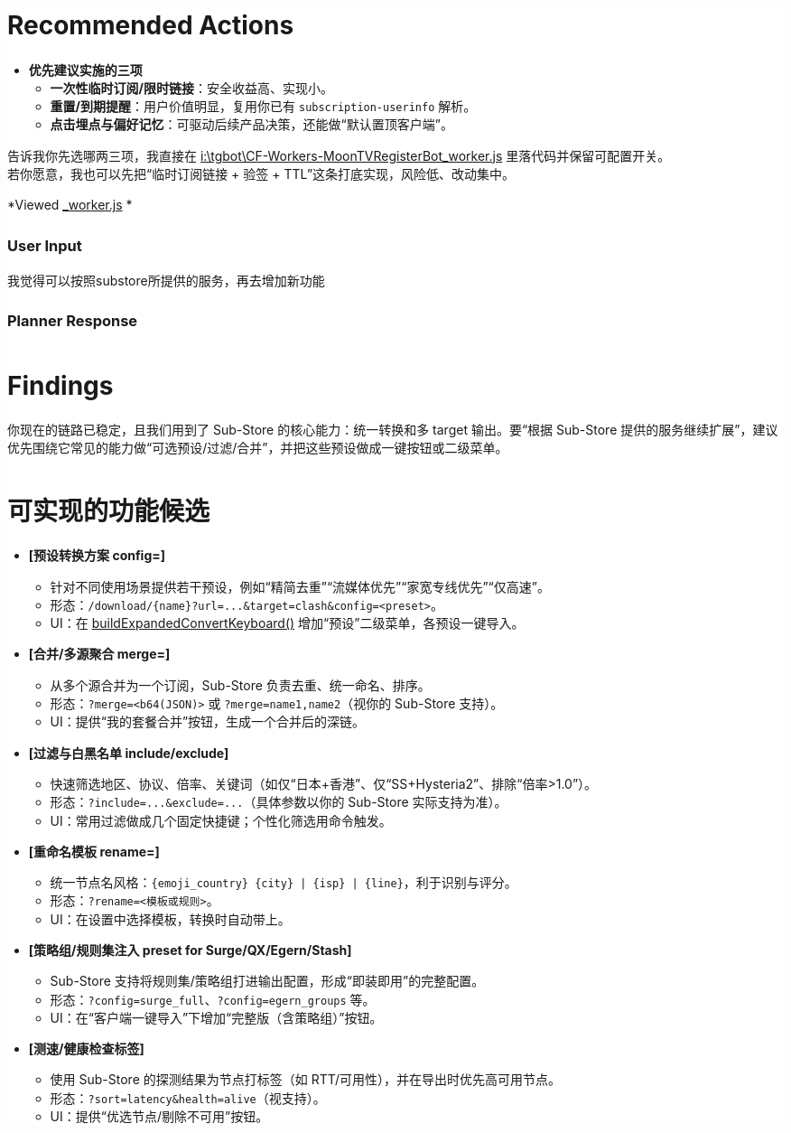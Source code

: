 # Recommended Actions
- **优先建议实施的三项**
  - **一次性临时订阅/限时链接**：安全收益高、实现小。
  - **重置/到期提醒**：用户价值明显，复用你已有 `subscription-userinfo` 解析。
  - **点击埋点与偏好记忆**：可驱动后续产品决策，还能做“默认置顶客户端”。

告诉我你先选哪两三项，我直接在 [i:\tgbot\CF-Workers-MoonTVRegisterBot\_worker.js](cci:7://file:///i:/tgbot/CF-Workers-MoonTVRegisterBot/_worker.js:0:0-0:0) 里落代码并保留可配置开关。  
若你愿意，我也可以先把“临时订阅链接 + 验签 + TTL”这条打底实现，风险低、改动集中。

*Viewed [_worker.js](file:///i:/tgbot/CF-Workers-MoonTVRegisterBot/_worker.js) *

### User Input

我觉得可以按照substore所提供的服务，再去增加新功能

### Planner Response

# Findings
你现在的链路已稳定，且我们用到了 Sub-Store 的核心能力：统一转换和多 target 输出。要“根据 Sub-Store 提供的服务继续扩展”，建议优先围绕它常见的能力做“可选预设/过滤/合并”，并把这些预设做成一键按钮或二级菜单。

# 可实现的功能候选
- **[预设转换方案 config=]**
  - 针对不同使用场景提供若干预设，例如“精简去重”“流媒体优先”“家宽专线优先”“仅高速”。
  - 形态：`/download/{name}?url=...&target=clash&config=<preset>`。
  - UI：在 [buildExpandedConvertKeyboard()](cci:1://file:///i:/tgbot/CF-Workers-MoonTVRegisterBot/_worker.js:1819:0-1880:1) 增加“预设”二级菜单，各预设一键导入。

- **[合并/多源聚合 merge=]**
  - 从多个源合并为一个订阅，Sub-Store 负责去重、统一命名、排序。
  - 形态：`?merge=<b64(JSON)>` 或 `?merge=name1,name2`（视你的 Sub-Store 支持）。
  - UI：提供“我的套餐合并”按钮，生成一个合并后的深链。

- **[过滤与白黑名单 include/exclude]**
  - 快速筛选地区、协议、倍率、关键词（如仅“日本+香港”、仅“SS+Hysteria2”、排除“倍率>1.0”）。
  - 形态：`?include=...&exclude=...`（具体参数以你的 Sub-Store 实际支持为准）。
  - UI：常用过滤做成几个固定快捷键；个性化筛选用命令触发。

- **[重命名模板 rename=]**
  - 统一节点名风格：`{emoji_country} {city} | {isp} | {line}`，利于识别与评分。
  - 形态：`?rename=<模板或规则>`。
  - UI：在设置中选择模板，转换时自动带上。

- **[策略组/规则集注入 preset for Surge/QX/Egern/Stash]**
  - Sub-Store 支持将规则集/策略组打进输出配置，形成“即装即用”的完整配置。
  - 形态：`?config=surge_full`、`?config=egern_groups` 等。
  - UI：在“客户端一键导入”下增加“完整版（含策略组）”按钮。

- **[测速/健康检查标签]**
  - 使用 Sub-Store 的探测结果为节点打标签（如 RTT/可用性），并在导出时优先高可用节点。
  - 形态：`?sort=latency&health=alive`（视支持）。
  - UI：提供“优选节点/剔除不可用”按钮。
